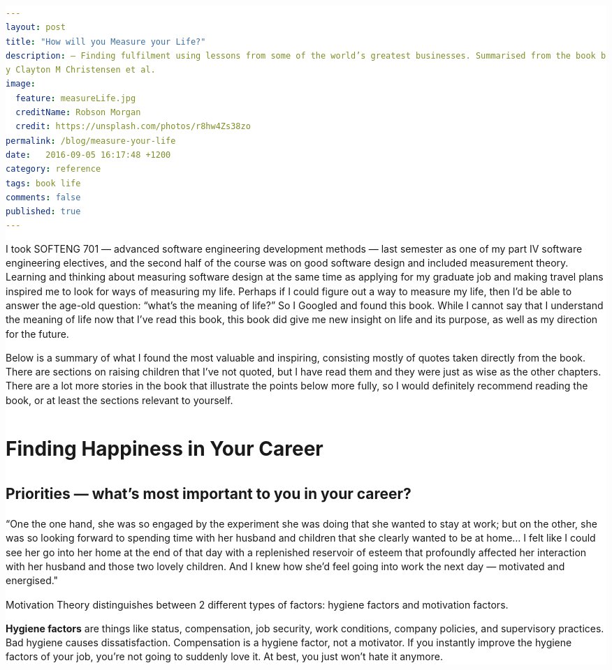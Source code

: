 ```yaml
---
layout: post
title: "How will you Measure your Life?"
description: — Finding fulfilment using lessons from some of the world’s greatest businesses. Summarised from the book by Clayton M Christensen et al.
image:
  feature: measureLife.jpg
  creditName: Robson Morgan
  credit: https://unsplash.com/photos/r8hw4Zs38zo
permalink: /blog/measure-your-life
date:   2016-09-05 16:17:48 +1200
category: reference
tags: book life
comments: false
published: true
---
```


I took SOFTENG 701 — advanced software engineering development methods — last semester as one of my part IV software engineering electives, and the second half of the course was on good software design and included measurement theory. Learning and thinking about measuring software design at the same time as applying for my graduate job and making travel plans inspired me to look for ways of measuring my life. Perhaps if I could figure out a way to measure my life, then I’d be able to answer the age-old question: “what’s the meaning of life?” So I Googled and found this book. While I cannot say that I understand the meaning of life now that I’ve read this book, this book did give me new insight on life and its purpose, as well as my direction for the future.

Below is a summary of what I found the most valuable and inspiring, consisting mostly of quotes taken directly from the book. There are sections on raising children that I’ve not quoted, but I have read them and they were just as wise as the other chapters. There are a lot more stories in the book that illustrate the points below more fully, so I would definitely recommend reading the book, or at least the sections relevant to yourself.

# Finding Happiness in Your Career

## Priorities — what’s most important to you in your career?

“One the one hand, she was so engaged by the experiment she was doing that she wanted to stay at work; but on the other, she was so looking forward to spending time with her husband and children that she clearly wanted to be at home… I felt like I could see her go into her home at the end of that day with a replenished reservoir of esteem that profoundly affected her interaction with her husband and those two lovely children. And I knew how she’d feel going into work the next day — motivated and energised."

Motivation Theory distinguishes between 2 different types of factors: hygiene factors and motivation factors.

**Hygiene factors** are things like status, compensation, job security, work conditions, company policies, and supervisory practices. Bad hygiene causes dissatisfaction. Compensation is a hygiene factor, not a motivator. If you instantly improve the hygiene factors of your job, you’re not going to suddenly love it. At best, you just won’t hate it anymore.
